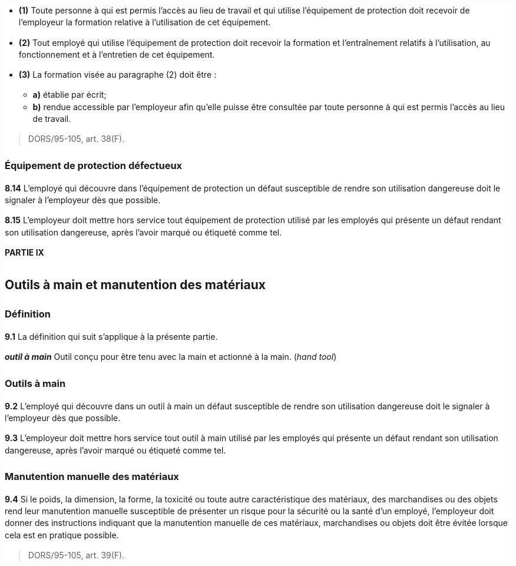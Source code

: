 - **(1)** Toute personne à qui est permis l’accès au lieu de travail et qui utilise l’équipement de protection doit recevoir de l’employeur la formation relative à l’utilisation de cet équipement.

- **(2)** Tout employé qui utilise l’équipement de protection doit recevoir la formation et l’entraînement relatifs à l’utilisation, au fonctionnement et à l’entretien de cet équipement.

- **(3)** La formation visée au paragraphe (2) doit être :
	- **a)** établie par écrit;
	- **b)** rendue accessible par l’employeur afin qu’elle puisse être consultée par toute personne à qui est permis l’accès au lieu de travail.
> DORS/95-105, art. 38(F).





### Équipement de protection défectueux


**8.14** L’employé qui découvre dans l’équipement de protection un défaut susceptible de rendre son utilisation dangereuse doit le signaler à l’employeur dès que possible.



**8.15** L’employeur doit mettre hors service tout équipement de protection utilisé par les employés qui présente un défaut rendant son utilisation dangereuse, après l’avoir marqué ou étiqueté comme tel.




**PARTIE IX** 
## Outils à main et manutention des matériaux



### Définition


**9.1** La définition qui suit s’applique à la présente partie.

***outil à main*** Outil conçu pour être tenu avec la main et actionné à la main. (*hand tool*)




### Outils à main


**9.2** L’employé qui découvre dans un outil à main un défaut susceptible de rendre son utilisation dangereuse doit le signaler à l’employeur dès que possible.



**9.3** L’employeur doit mettre hors service tout outil à main utilisé par les employés qui présente un défaut rendant son utilisation dangereuse, après l’avoir marqué ou étiqueté comme tel.




### Manutention manuelle des matériaux


**9.4** Si le poids, la dimension, la forme, la toxicité ou toute autre caractéristique des matériaux, des marchandises ou des objets rend leur manutention manuelle susceptible de présenter un risque pour la sécurité ou la santé d’un employé, l’employeur doit donner des instructions indiquant que la manutention manuelle de ces matériaux, marchandises ou objets doit être évitée lorsque cela est en pratique possible.
> DORS/95-105, art. 39(F).
